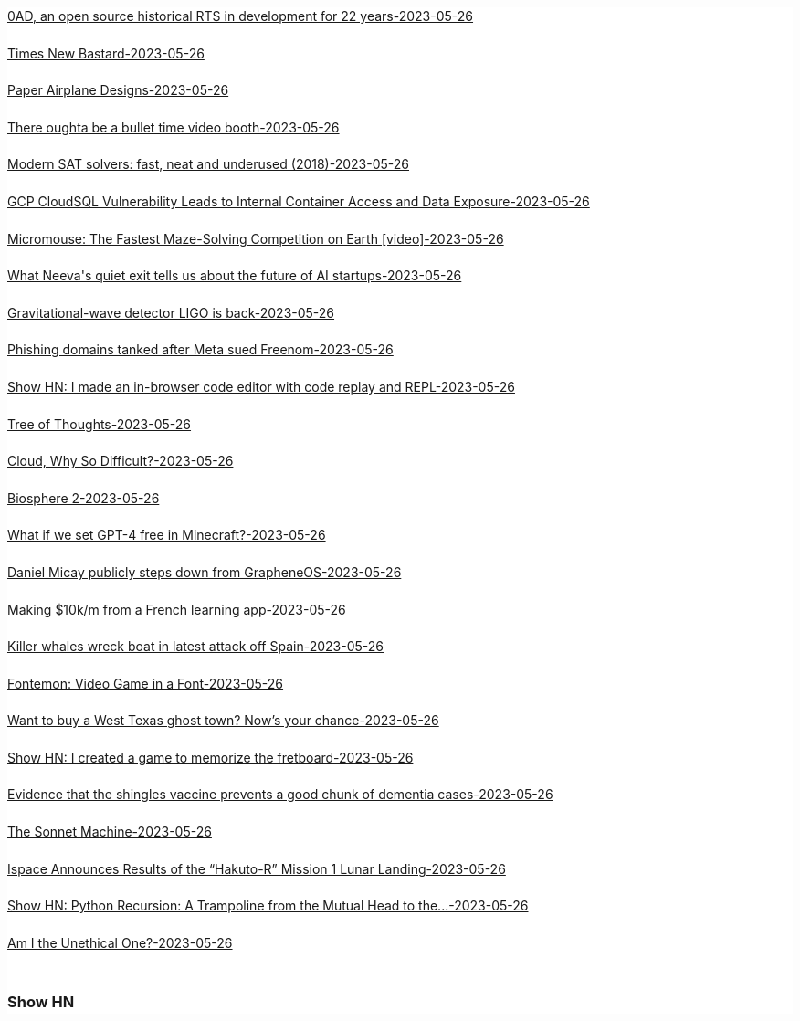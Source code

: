 <a target=_blank rel=nofollow href="https://play0ad.com/" >0AD, an open source historical RTS in development for 22 years-2023-05-26</a><br/><br/><a target=_blank rel=nofollow href="https://github.com/weiweihuanghuang/Times-New-Bastard" >Times New Bastard-2023-05-26</a><br/><br/><a target=_blank rel=nofollow href="https://www.foldnfly.com/#/1-1-1-1-1-1-1-1-2" >Paper Airplane Designs-2023-05-26</a><br/><br/><a target=_blank rel=nofollow href="https://there.oughta.be/a/bullet-time-video-booth" >There oughta be a bullet time video booth-2023-05-26</a><br/><br/><a target=_blank rel=nofollow href="https://codingnest.com/modern-sat-solvers-fast-neat-underused-part-1-of-n/" >Modern SAT solvers: fast, neat and underused (2018)-2023-05-26</a><br/><br/><a target=_blank rel=nofollow href="https://www.dig.security/post/gcp-cloudsql-vulnerability-leads-to-internal-container-access-and-data-exposure" >GCP CloudSQL Vulnerability Leads to Internal Container Access and Data Exposure-2023-05-26</a><br/><br/><a target=_blank rel=nofollow href="https://www.youtube.com/watch?v=ZMQbHMgK2rw" >Micromouse: The Fastest Maze-Solving Competition on Earth [video]-2023-05-26</a><br/><br/><a target=_blank rel=nofollow href="https://www.supervised.news/p/what-neevas-quiet-exit-tells-us-about" >What Neeva&#x27;s quiet exit tells us about the future of AI startups-2023-05-26</a><br/><br/><a target=_blank rel=nofollow href="https://www.nature.com/articles/d41586-023-01732-4" >Gravitational-wave detector LIGO is back-2023-05-26</a><br/><br/><a target=_blank rel=nofollow href="https://krebsonsecurity.com/2023/05/phishing-domains-tanked-after-meta-sued-freenom/" >Phishing domains tanked after Meta sued Freenom-2023-05-26</a><br/><br/><a target=_blank rel=nofollow href="https://logicboard.com/demo" >Show HN: I made an in-browser code editor with code replay and REPL-2023-05-26</a><br/><br/><a target=_blank rel=nofollow href="https://github.com/kyegomez/tree-of-thoughts" >Tree of Thoughts-2023-05-26</a><br/><br/><a target=_blank rel=nofollow href="https://www.winglang.io/post/cloud-why-so-difficult" >Cloud, Why So Difficult?-2023-05-26</a><br/><br/><a target=_blank rel=nofollow href="https://en.wikipedia.org/wiki/Biosphere_2" >Biosphere 2-2023-05-26</a><br/><br/><a target=_blank rel=nofollow href="https://twitter.com/DrJimFan/status/1662115266933972993" >What if we set GPT-4 free in Minecraft?-2023-05-26</a><br/><br/><a target=_blank rel=nofollow href="https://github.com/thestinger/daniel.micay.dev/commit/79e44b41190cd5c64c4ccd9fec4301ee6008da53" >Daniel Micay publicly steps down from GrapheneOS-2023-05-26</a><br/><br/><a target=_blank rel=nofollow href="https://www.highsignal.io/companies/making-10k-m-french-learning-app/" >Making $10k&#x2f;m from a French learning app-2023-05-26</a><br/><br/><a target=_blank rel=nofollow href="https://www.reuters.com/world/europe/killer-whales-wreck-boat-latest-attack-off-spain-2023-05-25/" >Killer whales wreck boat in latest attack off Spain-2023-05-26</a><br/><br/><a target=_blank rel=nofollow href="https://www.coderelay.io/fontemon.html" >Fontemon: Video Game in a Font-2023-05-26</a><br/><br/><a target=_blank rel=nofollow href="https://www.texasmonthly.com/travel/want-to-buy-a-west-texas-ghost-town-nows-your-chance/" >Want to buy a West Texas ghost town? Now’s your chance-2023-05-26</a><br/><br/><a target=_blank rel=nofollow href="https://www.fretboardfly.com" >Show HN: I created a game to memorize the fretboard-2023-05-26</a><br/><br/><a target=_blank rel=nofollow href="https://twitter.com/PGeldsetzer1/status/1661776663074738176" >Evidence that the shingles vaccine prevents a good chunk of dementia cases-2023-05-26</a><br/><br/><a target=_blank rel=nofollow href="https://aeon.co/essays/sonnets-are-machines-for-thinking-through-complex-emotions" >The Sonnet Machine-2023-05-26</a><br/><br/><a target=_blank rel=nofollow href="https://ispace-inc.com/news-en/?p=4691" >Ispace Announces Results of the “Hakuto-R” Mission 1 Lunar Landing-2023-05-26</a><br/><br/><a target=_blank rel=nofollow href="https://elc.github.io/posts/recursion-python/" >Show HN: Python Recursion: A Trampoline from the Mutual Head to the...-2023-05-26</a><br/><br/><a target=_blank rel=nofollow href="https://dailynous.com/2023/05/25/am-i-the-unethical-one-a-philosophy-professor-his-cheating-students/" >Am I the Unethical One?-2023-05-26</a><br/><br/>





###  Show HN
